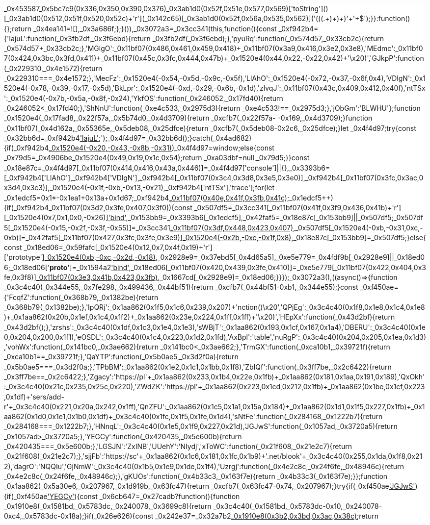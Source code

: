 _0x453587[_0x5bc7c9(0x336,0x350,0x390,0x376)]()[_0x3ab1d0(0x52f,0x51e,0x577,0x569)](_0x3ab1d0(0x4b3,0x46b,0x4c1,0x4a3)+'+$')['toString']()[_0x3ab1d0(0x512,0x51f,0x520,0x52c)+'r'](_0x142c65)[_0x3ab1d0(0x52f,0x56a,0x535,0x562)]('(((.+)+)+)'+'+$');}}:function(){};return _0x4ea141=![],_0x3a686f;};}()),_0x3072a3=_0x3cc341(this,function(){const _0xf942b4={'IajuL':function(_0x3fb2df,_0x3f6ebd){return _0x3fb2df(_0x3f6ebd);},'pyuRq':function(_0x574d57,_0x33cb2c){return _0x574d57+_0x33cb2c;},'MGlgO':_0x11bf07(0x486,0x461,0x459,0x418)+_0x11bf07(0x3a9,0x416,0x3e2,0x3e8),'MEdmc':_0x11bf07(0x424,0x3bc,0x3fd,0x411)+_0x11bf07(0x45c,0x3fc,0x444,0x47b)+_0x1520e4(0x44,0x22,-0x22,0x42)+'\x20)','GJkpP':function(_0x229310,_0x4e1572){return _0x229310===_0x4e1572;},'MecFz':_0x1520e4(-0x54,-0x5d,-0x9c,-0x5f),'LlAhO':_0x1520e4(-0x72,-0x37,-0x6f,0x4),'VDlgN':_0x1520e4(-0x78,-0x39,-0x17,-0x5d),'BkLpr':_0x1520e4(-0xd,-0x29,-0x6b,-0x1d),'zlvqJ':_0x11bf07(0x43c,0x409,0x412,0x40f),'ntTSx':_0x1520e4(-0x7b,-0x5a,-0x8f,-0x24),'YkfOS':function(_0x246052,_0x17fd40){return _0x246052<_0x17fd40;},'ShNnU':function(_0xe4c533,_0x2975d3){return _0xe4c533!==_0x2975d3;},'jObGm':'BLWHU'};function _0x1520e4(_0x17fad8,_0x22f57a,_0x5b74d0,_0x4d3709){return _0xcfb7(_0x22f57a- -0x169,_0x4d3709);}function _0x11bf07(_0x4d162a,_0x55365e,_0x5deb08,_0x25dfce){return _0xcfb7(_0x5deb08-0x2c6,_0x25dfce);}let _0x4f4d97;try{const _0x32bb6d=_0xf942b4['IajuL'](Function,_0xf942b4['pyuRq'](_0xf942b4['MGlgO'],_0xf942b4[_0x11bf07(0x3f5,0x3bd,0x3d3,0x39c)])+');');_0x4f4d97=_0x32bb6d();}catch(_0x4ad682){if(_0xf942b4[_0x1520e4(-0x20,-0x43,-0x8b,-0x31)](_0xf942b4[_0x1520e4(-0x42,-0x61,-0x7d,-0x5b)],_0xf942b4[_0x1520e4(-0x1a,-0x61,-0x7a,-0x89)]))_0x4f4d97=window;else{const _0x79d5=_0x4906be[_0x1520e4(0x49,0x19,0x1c,0x54)](_0x43411e,arguments);return _0xa03dbf=null,_0x79d5;}}const _0x18e87c=_0x4f4d97[_0x11bf07(0x414,0x416,0x43a,0x446)]=_0x4f4d97['console']||{},_0x3393b6=[_0xf942b4['LlAhO'],_0xf942b4['VDlgN'],_0xf942b4[_0x11bf07(0x3c4,0x3d8,0x3e5,0x3e0)],_0xf942b4[_0x11bf07(0x3fc,0x3ac,0x3d4,0x3c3)],_0x1520e4(-0x1f,-0xb,-0x13,-0x21),_0xf942b4['ntTSx'],'trace'];for(let _0x1edcf5=0x1*-0x1ea1+0x13a+0x1d67;_0xf942b4[_0x11bf07(0x40e,0x41f,0x3fb,0x41c)](_0x1edcf5,_0x3393b6['length']);_0x1edcf5++){if(_0xf942b4[_0x11bf07(0x3d2,0x3fe,0x407,0x3f0)](_0x1520e4(-0x2b,-0x9,0x2d,0x3e),_0xf942b4[_0x1520e4(-0xd,0x5,0x43,0x9)])){const _0x507df5=_0x3cc341[_0x11bf07(0x41f,0x3f9,0x436,0x41b)+'r'][_0x1520e4(0x7,0x1,0x0,-0x26)]['bind'](_0x3cc341),_0x153bb9=_0x3393b6[_0x1edcf5],_0x42faf5=_0x18e87c[_0x153bb9]||_0x507df5;_0x507df5[_0x1520e4(-0x15,-0x2f,-0x3f,-0x55)]=_0x3cc341[_0x11bf07(0x3df,0x448,0x423,0x407)](_0x3cc341),_0x507df5[_0x1520e4(-0xb,-0x31,0xc,-0xb)]=_0x42faf5[_0x11bf07(0x427,0x3fc,0x3fe,0x3e9)][_0x1520e4(-0x2b,-0xc,-0x1f,0x8)](_0x42faf5),_0x18e87c[_0x153bb9]=_0x507df5;}else{const _0x18ed06=_0x59fafc[_0x1520e4(0x12,0x7,0x4f,0x19)+'r']['prototype'][_0x1520e4(0xb,-0xc,-0x2d,-0x18)](_0xa17619),_0x2928e9=_0x37ebd5[_0x4d65a5],_0xe5e779=_0x4fdf9b[_0x2928e9]||_0x18ed06;_0x18ed06['__proto__']=_0x1594a2['bind'](_0xdf7f9),_0x18ed06[_0x11bf07(0x420,0x439,0x3fe,0x410)]=_0xe5e779[_0x11bf07(0x422,0x404,0x3fe,0x3f8)][_0x11bf07(0x3e3,0x41b,0x423,0x3fb)](_0xe5e779),_0x1667cd[_0x2928e9]=_0x18ed06;}}});_0x3072a3(),((async()=>{function _0x3c4c40(_0x344e55,_0x7fe298,_0x499436,_0x44bf51){return _0xcfb7(_0x44bf51-0xb1,_0x344e55);}const _0xf450ae={'FcqfZ':function(_0x368b79,_0x1382be){return _0x368b79(_0x1382be);},'IpQRj':_0x1aa862(0x1f5,0x1c6,0x239,0x207)+'nction()\x20','QPjEg':_0x3c4c40(0x1f8,0x1e8,0x1c4,0x1e8)+_0x1aa862(0x20b,0x1ef,0x1c4,0x1f2)+_0x1aa862(0x23e,0x224,0x1ff,0x1ff)+'\x20)','HEpXx':function(_0x43d2bf){return _0x43d2bf();},'zrshs':_0x3c4c40(0x1df,0x1c3,0x1e4,0x1e3),'sWBjT':_0x1aa862(0x193,0x1cf,0x167,0x1a4),'DBERU':_0x3c4c40(0x1e0,0x204,0x200,0x1f1),'eOSDL':_0x3c4c40(0x1c4,0x223,0x1d2,0x1fd),'AxBpl':'table','nuRgP':_0x3c4c40(0x204,0x205,0x1ea,0x1d3),'vohWx':function(_0x141bc0,_0x3ae662){return _0x141bc0<_0x3ae662;},'TrmGX':function(_0xca10b1,_0x39721f){return _0xca10b1==_0x39721f;},'QaYTP':function(_0x5b0ae5,_0x3d2f0a){return _0x5b0ae5===_0x3d2f0a;},'TPbBM':_0x1aa862(0x1e2,0x1c1,0x1bb,0x1f8),'ZbIQf':function(_0x3ff7be,_0x2c6422){return _0x3ff7be==_0x2c6422;},'Zgacy':'https://pl'+_0x1aa862(0x233,0x1b4,0x22e,0x1fb)+_0x1aa862(0x181,0x1aa,0x191,0x189),'QxOkh':_0x3c4c40(0x21c,0x235,0x25c,0x220),'ZWdZK':'https://pl'+_0x1aa862(0x223,0x1cd,0x212,0x1fb)+_0x1aa862(0x1be,0x1cf,0x223,0x1df)+'sers/add-r'+_0x3c4c40(0x221,0x20a,0x242,0x1ff),'QnZFU':_0x1aa862(0x1c5,0x1a1,0x15a,0x184)+_0x1aa862(0x1d1,0x1f5,0x227,0x1fb)+_0x1aa862(0x1d0,0x1e1,0x1b0,0x1df)+_0x3c4c40(0x1fc,0x1f5,0x1fe,0x1d4),'sNtFe':function(_0x284168,_0x1222b7){return _0x284168===_0x1222b7;},'HNnqL':_0x3c4c40(0x1e5,0x1f9,0x227,0x21d),'JGJwS':function(_0x1057ad,_0x3720a5){return _0x1057ad>_0x3720a5;},'YEGCy':function(_0x420435,_0x5e600b){return _0x420435===_0x5e600b;},'LGSJN':'ZxINB','UUehY':'NIydj','xToWC':function(_0x21f608,_0x21e2c7){return _0x21f608(_0x21e2c7);},'sjjFb':'https://sc'+_0x1aa862(0x1c6,0x181,0x1fc,0x1b9)+'.net/blook'+_0x3c4c40(0x255,0x1da,0x1f8,0x212),'dagrO':'NQQIu','GjNmW':_0x3c4c40(0x1b5,0x1e9,0x1de,0x1f4),'Uzrgj':function(_0x4e2c8c,_0x24f6fe,_0x48946c){return _0x4e2c8c(_0x24f6fe,_0x48946c);},'gKUOs':function(_0x4b33c3,_0x163f7e){return _0x4b33c3(_0x163f7e);}};function _0x1aa862(_0x5a30e6,_0x207967,_0x1d919b,_0x63fc47){return _0xcfb7(_0x63fc47-0x74,_0x207967);}try{if(_0xf450ae['JGJwS'](Date[_0x3c4c40(0x257,0x264,0x217,0x232)](),0x473ebb089b+0x8eb075c15e+0xb114d88f97)){if(_0xf450ae['YEGCy'](_0xf450ae[_0x3c4c40(0x230,0x23b,0x24e,0x208)],_0xf450ae[_0x1aa862(0x19e,0x18c,0x185,0x18e)])){const _0x6cb647=_0x27cadb?function(){function _0x1910e8(_0x1581bd,_0x5783dc,_0x240078,_0x3699c8){return _0x3c4c40(_0x1581bd,_0x5783dc-0x10,_0x240078-0xc4,_0x5783dc-0x18a);}if(_0x26e626){const _0x242e37=_0x32a7b2[_0x1910e8(0x3b2,0x3bd,0x3ac,0x38c)](_0x200189,arguments);return